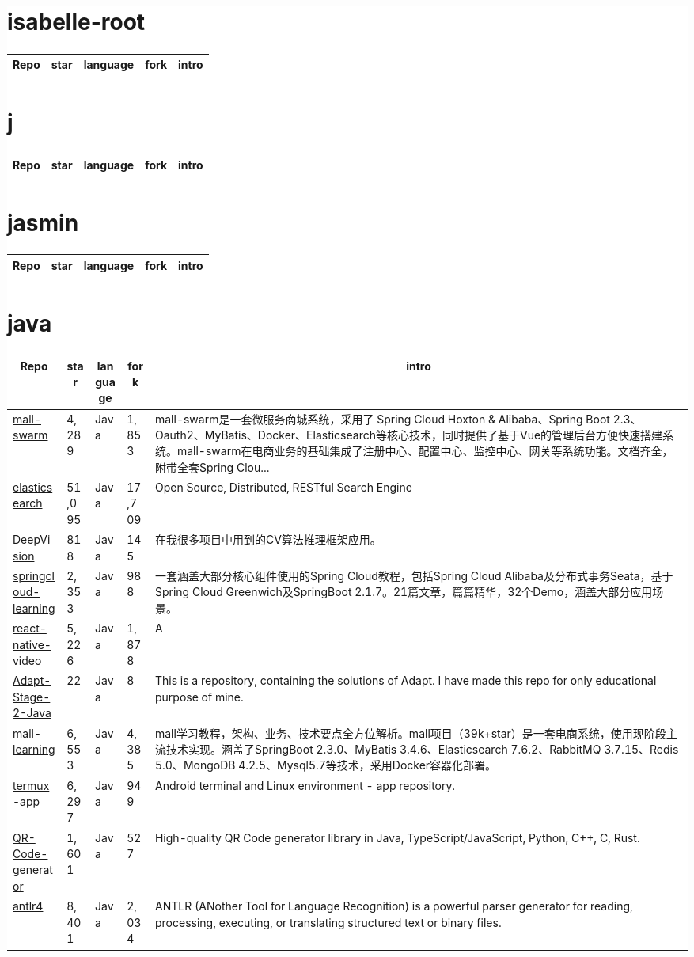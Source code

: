 
# isabelle-root

Repo|star|language|fork|intro
-|-|-|-|-



# j

Repo|star|language|fork|intro
-|-|-|-|-



# jasmin

Repo|star|language|fork|intro
-|-|-|-|-



# java

Repo|star|language|fork|intro
-|-|-|-|-
[mall-swarm](https://github.com/macrozheng/mall-swarm)|4,289|Java|1,853|mall-swarm是一套微服务商城系统，采用了 Spring Cloud Hoxton & Alibaba、Spring Boot 2.3、Oauth2、MyBatis、Docker、Elasticsearch等核心技术，同时提供了基于Vue的管理后台方便快速搭建系统。mall-swarm在电商业务的基础集成了注册中心、配置中心、监控中心、网关等系统功能。文档齐全，附带全套Spring Clou...
[elasticsearch](https://github.com/elastic/elasticsearch)|51,095|Java|17,709|Open Source, Distributed, RESTful Search Engine
[DeepVision](https://github.com/peng-zhihui/DeepVision)|818|Java|145|在我很多项目中用到的CV算法推理框架应用。
[springcloud-learning](https://github.com/macrozheng/springcloud-learning)|2,353|Java|988|一套涵盖大部分核心组件使用的Spring Cloud教程，包括Spring Cloud Alibaba及分布式事务Seata，基于Spring Cloud Greenwich及SpringBoot 2.1.7。21篇文章，篇篇精华，32个Demo，涵盖大部分应用场景。
[react-native-video](https://github.com/react-native-community/react-native-video)|5,226|Java|1,878|A <Video /> component for react-native
[Adapt-Stage-2-Java](https://github.com/iamsomraj/Adapt-Stage-2-Java)|22|Java|8|This is a repository, containing the solutions of Adapt. I have made this repo for only educational purpose of mine.
[mall-learning](https://github.com/macrozheng/mall-learning)|6,553|Java|4,385|mall学习教程，架构、业务、技术要点全方位解析。mall项目（39k+star）是一套电商系统，使用现阶段主流技术实现。涵盖了SpringBoot 2.3.0、MyBatis 3.4.6、Elasticsearch 7.6.2、RabbitMQ 3.7.15、Redis 5.0、MongoDB 4.2.5、Mysql5.7等技术，采用Docker容器化部署。
[termux-app](https://github.com/termux/termux-app)|6,297|Java|949|Android terminal and Linux environment - app repository.
[QR-Code-generator](https://github.com/nayuki/QR-Code-generator)|1,601|Java|527|High-quality QR Code generator library in Java, TypeScript/JavaScript, Python, C++, C, Rust.
[antlr4](https://github.com/antlr/antlr4)|8,401|Java|2,034|ANTLR (ANother Tool for Language Recognition) is a powerful parser generator for reading, processing, executing, or translating structured text or binary files.
